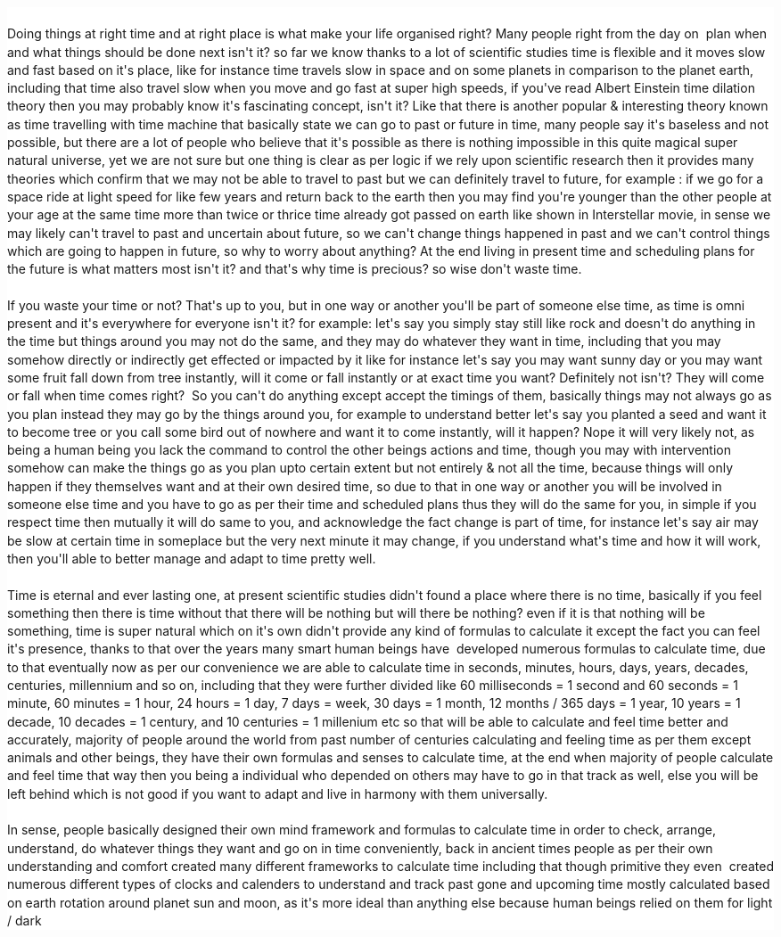 </div><div><br></div><div>Doing things at right time and at right place is what make your life organised right? Many people right from the day on&nbsp; plan when and what things should be done next isn't it? so far we know thanks to a lot of scientific studies time is flexible and it moves slow and fast based on it's place, like for instance time travels slow in space and on some planets in comparison to the planet earth, including that time also travel slow when you move and go fast at super high speeds, if you've read Albert Einstein time dilation theory then you may probably know it's fascinating concept, isn't it? Like that there is another popular &amp; interesting theory known as time travelling with time machine that basically state we can go to past or future in time, many people say it's baseless and not possible, but there are a lot of people who believe that it's possible as there is nothing impossible in this quite magical super natural universe, yet we are not sure but one thing is clear as per logic if we rely upon scientific research then it provides many theories which confirm that we may not be able to travel to past but we can definitely travel to future, for example : if we go for a space ride at light speed for like few years and return back to the earth then you may find you're younger than the other people at your age at the same time more than twice or thrice time already got passed on earth like shown in Interstellar movie, in sense we may likely can't travel to past and uncertain about future, so we can't change things happened in past and we can't control things which are going to happen in future, so why to worry about anything? At the end living in present time and scheduling plans for the future is what matters most isn't it? and that's why time is precious? so wise don't waste time.</div><div><br></div><div>If you waste your time or not? That's up to you, but in one way or another you'll be part of someone else time, as time is omni present and it's everywhere for everyone isn't it? for example: let's say you simply stay still like rock and doesn't do anything in the time but things around you may not do the same, and they may do whatever they want in time, including that you may somehow directly or indirectly get effected or impacted by it like for instance let's say you may want sunny day or you may want some fruit fall down from tree instantly, will it come or fall instantly or at exact time you want? Definitely not isn't? They will come or fall when time comes right?&nbsp; So you can't do anything except accept the timings of them, basically things may not always go as you plan instead they may go by the things around you, for example to understand better let's say you planted a seed and want it to become tree or you call some bird out of nowhere and want it to come instantly, will it happen? Nope it will very likely not, as being a human being you lack the command to control the other beings actions and time, though you may with intervention somehow can make the things go as you plan upto certain extent but not entirely &amp; not all the time, because things will only happen if they themselves want and at their own desired time, so due to that in one way or another you will be involved in someone else time and you have to go as per their time and scheduled plans thus they will do the same for you, in simple if you respect time then mutually it will do same to you, and acknowledge the fact change is part of time, for instance let's say air may be slow at certain time in someplace but the very next minute it may change, if you understand what's time and how it will work, then you'll able to better manage and adapt to time pretty well.</div><div><br></div><div>Time is eternal and ever lasting one, at present scientific studies didn't found a place where there is no time, basically if you feel something then there is time without that there will be nothing but will there be nothing? even if it is that nothing will be something, time is super natural which on it's own didn't provide any kind of formulas to calculate it except the fact you can feel it's presence, thanks to that over the years many smart human beings have&nbsp; developed numerous formulas to calculate time, due to that eventually now as per our convenience we are able to calculate time in seconds, minutes, hours, days, years, decades, centuries, millennium and so on, including that they were further divided like 60 milliseconds = 1 second and 60 seconds = 1 minute, 60 minutes = 1 hour, 24 hours = 1 day, 7 days = week, 30 days = 1 month, 12 months / 365 days = 1 year, 10 years = 1 decade, 10 decades = 1 century, and 10 centuries = 1 millenium etc so that will be able to calculate and feel time better and accurately, majority of people around the world from past number of centuries calculating and feeling time as per them except animals and other beings, they have their own formulas and senses to calculate time, at the end when majority of people calculate and feel time that way then you being a individual who depended on others may have to go in that track as well, else you will be left behind which is not good if you want to adapt and live in harmony with them universally.</div><div><br></div><div>In sense, people basically designed their own mind framework and formulas to calculate time in order to check, arrange, understand, do whatever things they want and go on in time conveniently, back in ancient times people as per their own understanding and comfort created many different frameworks to calculate time including that though primitive they even&nbsp; created numerous different types of clocks and calenders to understand and track past gone and upcoming time mostly calculated based on earth rotation around planet sun and moon, as it's more ideal than anything else because human beings relied on them for light / dark